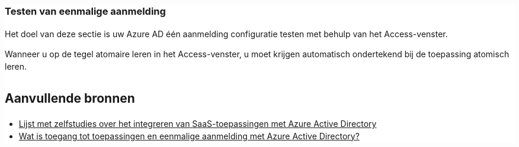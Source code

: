 ### <a name="testing-single-sign-on"></a>Testen van eenmalige aanmelding

Het doel van deze sectie is uw Azure AD één aanmelding configuratie testen met behulp van het Access-venster.

Wanneer u op de tegel atomaire leren in het Access-venster, u moet krijgen automatisch ondertekend bij de toepassing atomisch leren.

## <a name="additional-resources"></a>Aanvullende bronnen

* [Lijst met zelfstudies over het integreren van SaaS-toepassingen met Azure Active Directory](active-directory-saas-tutorial-list.md)
* [Wat is toegang tot toepassingen en eenmalige aanmelding met Azure Active Directory?](active-directory-appssoaccess-whatis.md)





[1]: ./media/active-directory-saas-atomiclearning-tutorial/tutorial_general_01.png
[2]: ./media/active-directory-saas-atomiclearning-tutorial/tutorial_general_02.png
[3]: ./media/active-directory-saas-atomiclearning-tutorial/tutorial_general_03.png
[4]: ./media/active-directory-saas-atomiclearning-tutorial/tutorial_general_04.png


[5]: ./media/active-directory-saas-atomiclearning-tutorial/tutorial_general_05.png
[6]: ./media/active-directory-saas-atomiclearning-tutorial/tutorial_general_06.png
[7]:  ./media/active-directory-saas-atomiclearning-tutorial/tutorial_general_050.png
[10]: ./media/active-directory-saas-atomiclearning-tutorial/tutorial_general_060.png
[11]: ./media/active-directory-saas-atomiclearning-tutorial/tutorial_general_070.png
[20]: ./media/active-directory-saas-atomiclearning-tutorial/tutorial_general_100.png

[200]: ./media/active-directory-saas-atomiclearning-tutorial/tutorial_general_200.png
[201]: ./media/active-directory-saas-atomiclearning-tutorial/tutorial_general_201.png
[203]: ./media/active-directory-saas-atomiclearning-tutorial/tutorial_general_203.png
[204]: ./media/active-directory-saas-atomiclearning-tutorial/tutorial_general_204.png
[205]: ./media/active-directory-saas-atomiclearning-tutorial/tutorial_general_205.png
